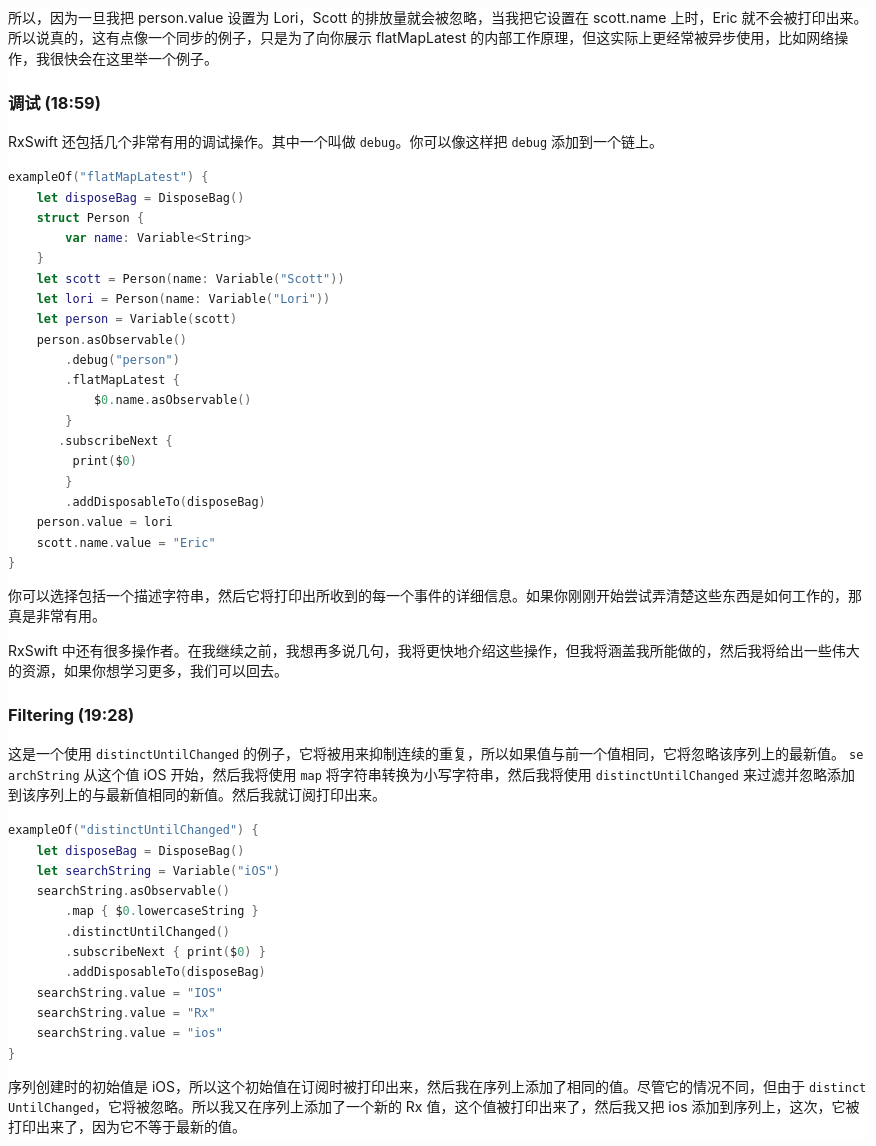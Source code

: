 所以，因为一旦我把 person.value 设置为 Lori，Scott 的排放量就会被忽略，当我把它设置在 scott.name 上时，Eric 就不会被打印出来。所以说真的，这有点像一个同步的例子，只是为了向你展示 flatMapLatest 的内部工作原理，但这实际上更经常被异步使用，比如网络操作，我很快会在这里举一个例子。

### 调试 (18:59)

RxSwift 还包括几个非常有用的调试操作。其中一个叫做 `debug`。你可以像这样把 `debug` 添加到一个链上。

```swift
exampleOf("flatMapLatest") {
    let disposeBag = DisposeBag()
    struct Person {
        var name: Variable<String>
    }
    let scott = Person(name: Variable("Scott"))
    let lori = Person(name: Variable("Lori"))
    let person = Variable(scott)
    person.asObservable()
        .debug("person")
        .flatMapLatest {
            $0.name.asObservable()
        }
       .subscribeNext {
         print($0)
        }
        .addDisposableTo(disposeBag)
    person.value = lori
    scott.name.value = "Eric"
}
```

你可以选择包括一个描述字符串，然后它将打印出所收到的每一个事件的详细信息。如果你刚刚开始尝试弄清楚这些东西是如何工作的，那真是非常有用。

RxSwift 中还有很多操作者。在我继续之前，我想再多说几句，我将更快地介绍这些操作，但我将涵盖我所能做的，然后我将给出一些伟大的资源，如果你想学习更多，我们可以回去。

### Filtering (19:28)

这是一个使用 `distinctUntilChanged` 的例子，它将被用来抑制连续的重复，所以如果值与前一个值相同，它将忽略该序列上的最新值。 `searchString` 从这个值 iOS 开始，然后我将使用 `map` 将字符串转换为小写字符串，然后我将使用 `distinctUntilChanged` 来过滤并忽略添加到该序列上的与最新值相同的新值。然后我就订阅打印出来。

```swift
exampleOf("distinctUntilChanged") {
    let disposeBag = DisposeBag()
    let searchString = Variable("iOS")
    searchString.asObservable()
        .map { $0.lowercaseString }
        .distinctUntilChanged()
        .subscribeNext { print($0) }
        .addDisposableTo(disposeBag)
    searchString.value = "IOS"
    searchString.value = "Rx"
    searchString.value = "ios"
}
```

序列创建时的初始值是 iOS，所以这个初始值在订阅时被打印出来，然后我在序列上添加了相同的值。尽管它的情况不同，但由于 `distinctUntilChanged`，它将被忽略。所以我又在序列上添加了一个新的 Rx 值，这个值被打印出来了，然后我又把 ios 添加到序列上，这次，它被打印出来了，因为它不等于最新的值。
